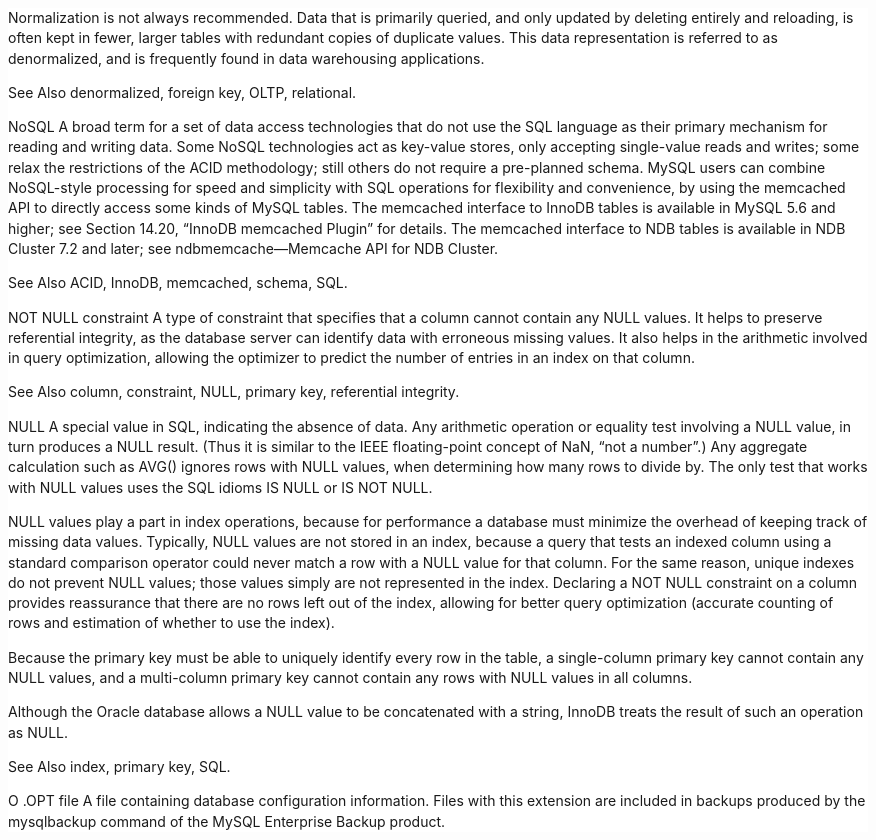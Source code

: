Normalization is not always recommended. Data that is primarily queried, and only updated by deleting entirely and reloading, is often kept in fewer, larger tables with redundant copies of duplicate values. This data representation is referred to as denormalized, and is frequently found in data warehousing applications.

See Also denormalized, foreign key, OLTP, relational.

NoSQL
A broad term for a set of data access technologies that do not use the SQL language as their primary mechanism for reading and writing data. Some NoSQL technologies act as key-value stores, only accepting single-value reads and writes; some relax the restrictions of the ACID methodology; still others do not require a pre-planned schema. MySQL users can combine NoSQL-style processing for speed and simplicity with SQL operations for flexibility and convenience, by using the memcached API to directly access some kinds of MySQL tables. The memcached interface to InnoDB tables is available in MySQL 5.6 and higher; see Section 14.20, “InnoDB memcached Plugin” for details. The memcached interface to NDB tables is available in NDB Cluster 7.2 and later; see ndbmemcache—Memcache API for NDB Cluster.

See Also ACID, InnoDB, memcached, schema, SQL.

NOT NULL constraint
A type of constraint that specifies that a column cannot contain any NULL values. It helps to preserve referential integrity, as the database server can identify data with erroneous missing values. It also helps in the arithmetic involved in query optimization, allowing the optimizer to predict the number of entries in an index on that column.

See Also column, constraint, NULL, primary key, referential integrity.

NULL
A special value in SQL, indicating the absence of data. Any arithmetic operation or equality test involving a NULL value, in turn produces a NULL result. (Thus it is similar to the IEEE floating-point concept of NaN, “not a number”.) Any aggregate calculation such as AVG() ignores rows with NULL values, when determining how many rows to divide by. The only test that works with NULL values uses the SQL idioms IS NULL or IS NOT NULL.

NULL values play a part in index operations, because for performance a database must minimize the overhead of keeping track of missing data values. Typically, NULL values are not stored in an index, because a query that tests an indexed column using a standard comparison operator could never match a row with a NULL value for that column. For the same reason, unique indexes do not prevent NULL values; those values simply are not represented in the index. Declaring a NOT NULL constraint on a column provides reassurance that there are no rows left out of the index, allowing for better query optimization (accurate counting of rows and estimation of whether to use the index).

Because the primary key must be able to uniquely identify every row in the table, a single-column primary key cannot contain any NULL values, and a multi-column primary key cannot contain any rows with NULL values in all columns.

Although the Oracle database allows a NULL value to be concatenated with a string, InnoDB treats the result of such an operation as NULL.

See Also index, primary key, SQL.

O
.OPT file
A file containing database configuration information. Files with this extension are included in backups produced by the mysqlbackup command of the MySQL Enterprise Backup product.

